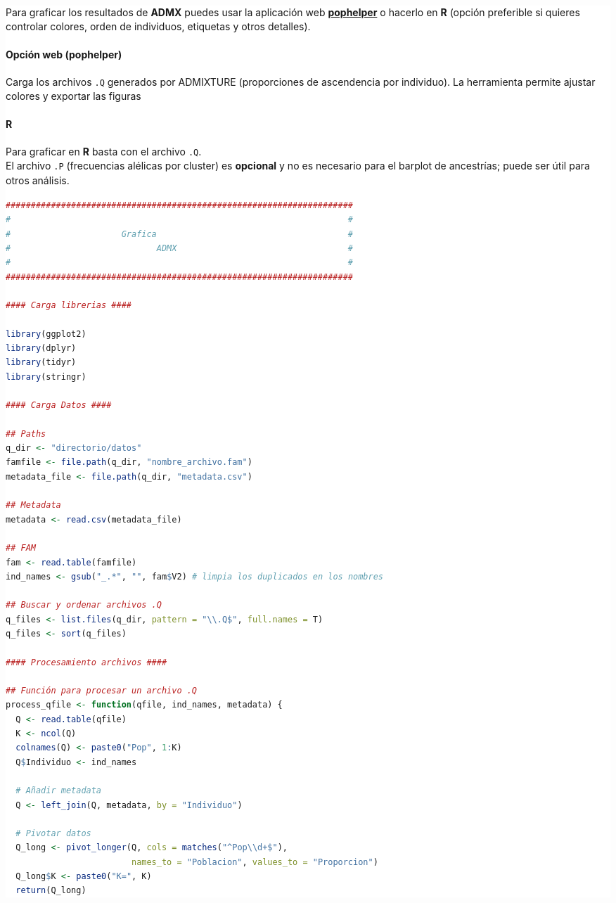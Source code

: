Para graficar los resultados de **ADMX** puedes usar la aplicación web **[pophelper](http://pophelper.com/)** o hacerlo en **R** (opción preferible si quieres controlar colores, orden de individuos, etiquetas y otros detalles).

#### Opción web (pophelper)

Carga los archivos `.Q` generados por ADMIXTURE (proporciones de ascendencia por individuo). La herramienta permite ajustar colores y exportar las figuras


#### R

Para graficar en **R** basta con el archivo `.Q`.  
El archivo `.P` (frecuencias alélicas por cluster) es **opcional** y no es necesario para el barplot de ancestrías; puede ser útil para otros análisis.

```R
#####################################################################
#                                                                   #
#                      Grafica                                      #
#                             ADMX                                  #
#                                                                   #
#####################################################################  

#### Carga librerias ####

library(ggplot2)
library(dplyr)
library(tidyr)
library(stringr)

#### Carga Datos ####

## Paths
q_dir <- "directorio/datos"
famfile <- file.path(q_dir, "nombre_archivo.fam")
metadata_file <- file.path(q_dir, "metadata.csv")

## Metadata
metadata <- read.csv(metadata_file)

## FAM
fam <- read.table(famfile)
ind_names <- gsub("_.*", "", fam$V2) # limpia los duplicados en los nombres

## Buscar y ordenar archivos .Q
q_files <- list.files(q_dir, pattern = "\\.Q$", full.names = T)
q_files <- sort(q_files)

#### Procesamiento archivos ####

## Función para procesar un archivo .Q
process_qfile <- function(qfile, ind_names, metadata) {
  Q <- read.table(qfile)
  K <- ncol(Q)
  colnames(Q) <- paste0("Pop", 1:K)
  Q$Individuo <- ind_names
  
  # Añadir metadata
  Q <- left_join(Q, metadata, by = "Individuo")
  
  # Pivotar datos
  Q_long <- pivot_longer(Q, cols = matches("^Pop\\d+$"), 
                         names_to = "Poblacion", values_to = "Proporcion")
  Q_long$K <- paste0("K=", K)
  return(Q_long)
```